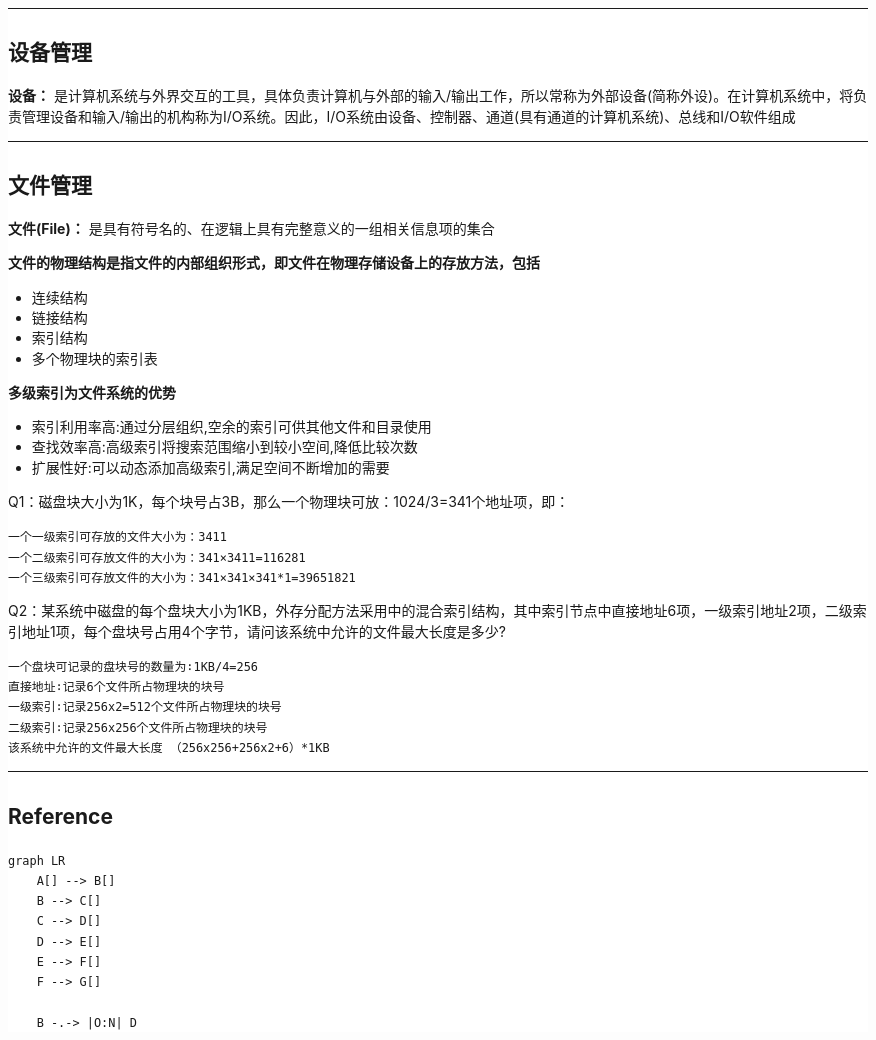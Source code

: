 ***
## 设备管理 

**设备：** 是计算机系统与外界交互的工具，具体负责计算机与外部的输入/输出工作，所以常称为外部设备(简称外设)。在计算机系统中，将负责管理设备和输入/输出的机构称为I/O系统。因此，I/O系统由设备、控制器、通道(具有通道的计算机系统)、总线和I/O软件组成

***
## 文件管理 

**文件(File)：** 是具有符号名的、在逻辑上具有完整意义的一组相关信息项的集合

**文件的物理结构是指文件的内部组织形式，即文件在物理存储设备上的存放方法，包括**

- 连续结构
- 链接结构
- 索引结构
- 多个物理块的索引表

**多级索引为文件系统的优势**
- 索引利用率高:通过分层组织,空余的索引可供其他文件和目录使用
- 查找效率高:高级索引将搜索范围缩小到较小空间,降低比较次数
- 扩展性好:可以动态添加高级索引,满足空间不断增加的需要


Q1：磁盘块大小为1K，每个块号占3B，那么一个物理块可放：1024/3=341个地址项，即：

	一个一级索引可存放的文件大小为：3411
	一个二级索引可存放文件的大小为：341×3411=116281
	一个三级索引可存放文件的大小为：341×341×341*1=39651821

Q2：某系统中磁盘的每个盘块大小为1KB，外存分配方法采用中的混合索引结构，其中索引节点中直接地址6项，一级索引地址2项，二级索引地址1项，每个盘块号占用4个字节，请问该系统中允许的文件最大长度是多少?

	一个盘块可记录的盘块号的数量为∶1KB/4=256
	直接地址∶记录6个文件所占物理块的块号
	一级索引∶记录256x2=512个文件所占物理块的块号
	二级索引∶记录256x256个文件所占物理块的块号
	该系统中允许的文件最大长度 （256x256+256x2+6）*1KB

***
## Reference

```mermaid
graph LR
    A[] --> B[]
    B --> C[]
    C --> D[]
    D --> E[]
    E --> F[]
    F --> G[]

	B -.-> |O:N| D
```
